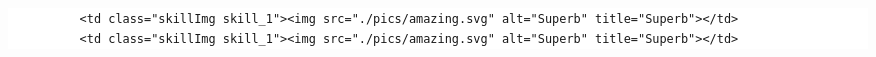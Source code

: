               <td class="skillImg skill_1"><img src="./pics/amazing.svg" alt="Superb" title="Superb"></td>
              <td class="skillImg skill_1"><img src="./pics/amazing.svg" alt="Superb" title="Superb"></td>